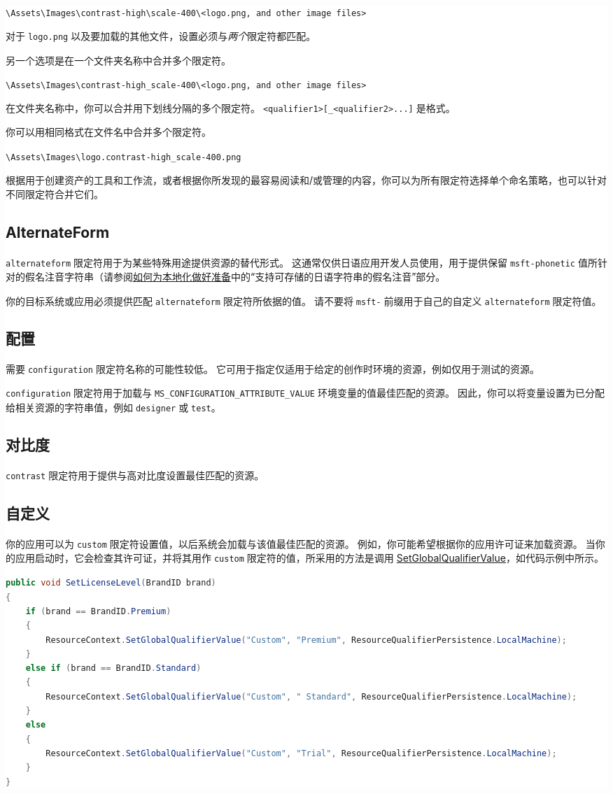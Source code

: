 ```console
\Assets\Images\contrast-high\scale-400\<logo.png, and other image files>
```

对于 `logo.png` 以及要加载的其他文件，设置必须与*两个*限定符都匹配。

另一个选项是在一个文件夹名称中合并多个限定符。

```console
\Assets\Images\contrast-high_scale-400\<logo.png, and other image files>
```

在文件夹名称中，你可以合并用下划线分隔的多个限定符。 `<qualifier1>[_<qualifier2>...]` 是格式。

你可以用相同格式在文件名中合并多个限定符。

```console
\Assets\Images\logo.contrast-high_scale-400.png
```

根据用于创建资产的工具和工作流，或者根据你所发现的最容易阅读和/或管理的内容，你可以为所有限定符选择单个命名策略，也可以针对不同限定符合并它们。

## <a name="alternateform"></a>AlternateForm

`alternateform` 限定符用于为某些特殊用途提供资源的替代形式。 这通常仅供日语应用开发人员使用，用于提供保留 `msft-phonetic` 值所针对的假名注音字符串（请参阅[如何为本地化做好准备](https://docs.microsoft.com/previous-versions/windows/apps/hh967762(v=win.10))中的“支持可存储的日语字符串的假名注音”部分。

你的目标系统或应用必须提供匹配 `alternateform` 限定符所依据的值。 请不要将 `msft-` 前缀用于自己的自定义 `alternateform` 限定符值。

## <a name="configuration"></a>配置

需要 `configuration` 限定符名称的可能性较低。 它可用于指定仅适用于给定的创作时环境的资源，例如仅用于测试的资源。

`configuration` 限定符用于加载与 `MS_CONFIGURATION_ATTRIBUTE_VALUE` 环境变量的值最佳匹配的资源。 因此，你可以将变量设置为已分配给相关资源的字符串值，例如 `designer` 或 `test`。

## <a name="contrast"></a>对比度

`contrast` 限定符用于提供与高对比度设置最佳匹配的资源。

## <a name="custom"></a>自定义

你的应用可以为 `custom` 限定符设置值，以后系统会加载与该值最佳匹配的资源。 例如，你可能希望根据你的应用许可证来加载资源。 当你的应用启动时，它会检查其许可证，并将其用作 `custom` 限定符的值，所采用的方法是调用 [SetGlobalQualifierValue](/uwp/api/windows.applicationmodel.resources.core.resourcecontext.setglobalqualifiervalue)，如代码示例中所示。

```csharp
public void SetLicenseLevel(BrandID brand)
{
    if (brand == BrandID.Premium)
    {
        ResourceContext.SetGlobalQualifierValue("Custom", "Premium", ResourceQualifierPersistence.LocalMachine);
    }
    else if (brand == BrandID.Standard)
    {
        ResourceContext.SetGlobalQualifierValue("Custom", " Standard", ResourceQualifierPersistence.LocalMachine);
    }
    else
    {
        ResourceContext.SetGlobalQualifierValue("Custom", "Trial", ResourceQualifierPersistence.LocalMachine);
    }
}
```
